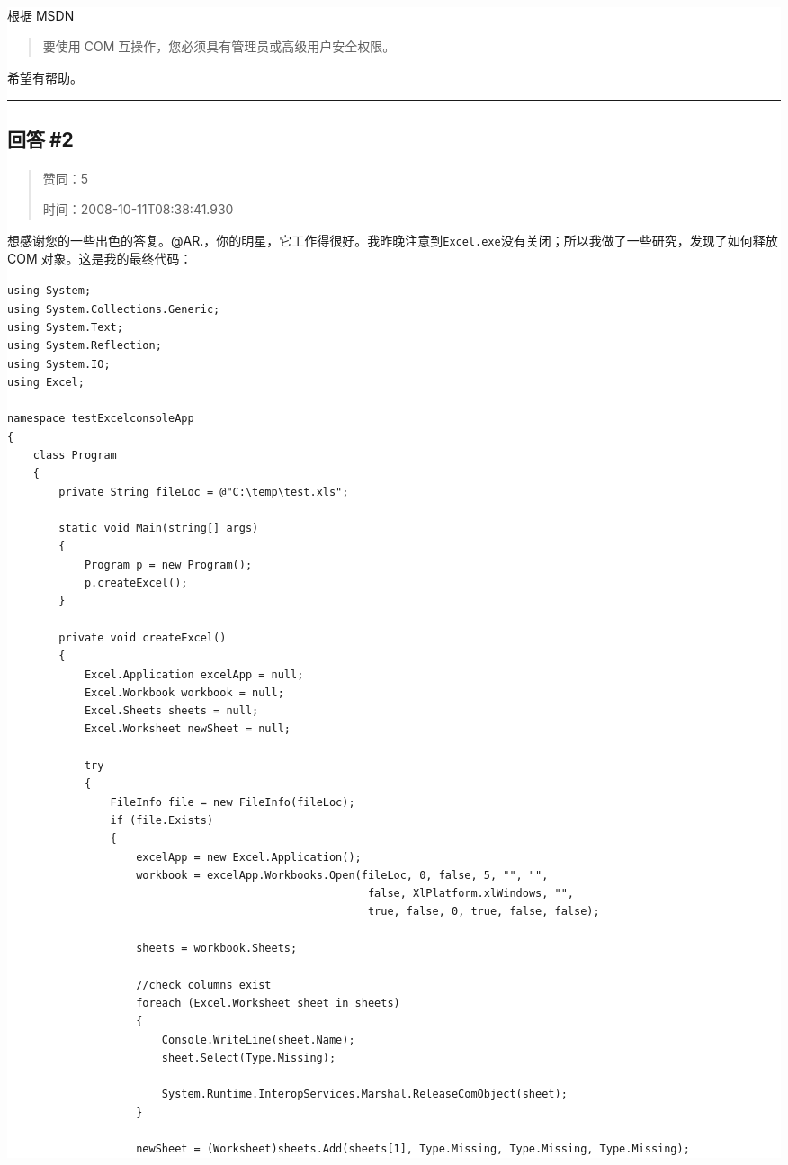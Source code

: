 根据 MSDN

> 要使用 COM 互操作，您必须具有管理员或高级用户安全权限。

希望有帮助。

* * *

## 回答 #2

> 赞同：5
> 
> 时间：2008-10-11T08:38:41.930

想感谢您的一些出色的答复。@AR.，你的明星，它工作得很好。我昨晚注意到`Excel.exe`没有关闭；所以我做了一些研究，发现了如何释放 COM 对象。这是我的最终代码：

```
using System;
using System.Collections.Generic;
using System.Text;
using System.Reflection;
using System.IO;
using Excel;

namespace testExcelconsoleApp
{
    class Program
    {
        private String fileLoc = @"C:\temp\test.xls";

        static void Main(string[] args)
        {
            Program p = new Program();
            p.createExcel();
        }

        private void createExcel()
        {
            Excel.Application excelApp = null;
            Excel.Workbook workbook = null;
            Excel.Sheets sheets = null;
            Excel.Worksheet newSheet = null;

            try
            {
                FileInfo file = new FileInfo(fileLoc);
                if (file.Exists)
                {
                    excelApp = new Excel.Application();
                    workbook = excelApp.Workbooks.Open(fileLoc, 0, false, 5, "", "",
                                                        false, XlPlatform.xlWindows, "",
                                                        true, false, 0, true, false, false);

                    sheets = workbook.Sheets;

                    //check columns exist
                    foreach (Excel.Worksheet sheet in sheets)
                    {
                        Console.WriteLine(sheet.Name);
                        sheet.Select(Type.Missing);

                        System.Runtime.InteropServices.Marshal.ReleaseComObject(sheet);
                    }

                    newSheet = (Worksheet)sheets.Add(sheets[1], Type.Missing, Type.Missing, Type.Missing);
```